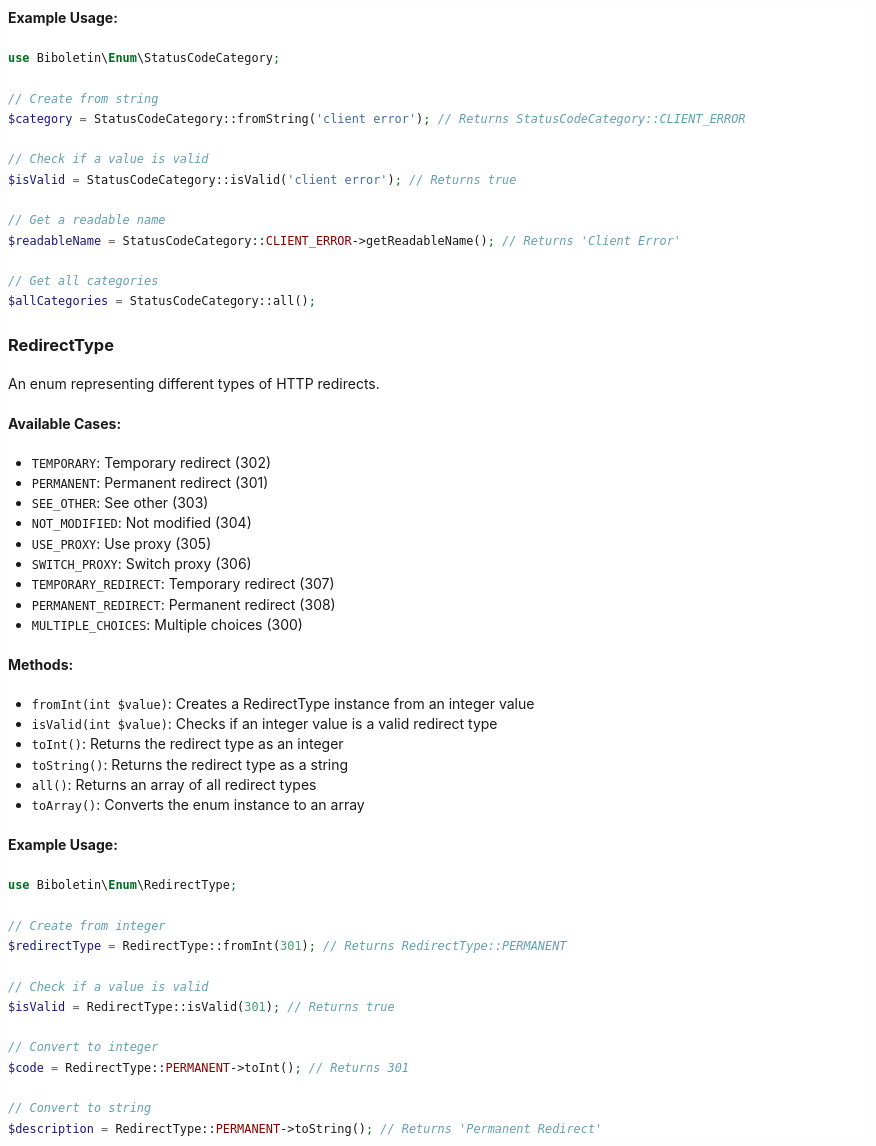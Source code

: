 #### Example Usage:
```php
use Biboletin\Enum\StatusCodeCategory;

// Create from string
$category = StatusCodeCategory::fromString('client error'); // Returns StatusCodeCategory::CLIENT_ERROR

// Check if a value is valid
$isValid = StatusCodeCategory::isValid('client error'); // Returns true

// Get a readable name
$readableName = StatusCodeCategory::CLIENT_ERROR->getReadableName(); // Returns 'Client Error'

// Get all categories
$allCategories = StatusCodeCategory::all();
```

### RedirectType

An enum representing different types of HTTP redirects.

#### Available Cases:
- `TEMPORARY`: Temporary redirect (302)
- `PERMANENT`: Permanent redirect (301)
- `SEE_OTHER`: See other (303)
- `NOT_MODIFIED`: Not modified (304)
- `USE_PROXY`: Use proxy (305)
- `SWITCH_PROXY`: Switch proxy (306)
- `TEMPORARY_REDIRECT`: Temporary redirect (307)
- `PERMANENT_REDIRECT`: Permanent redirect (308)
- `MULTIPLE_CHOICES`: Multiple choices (300)

#### Methods:
- `fromInt(int $value)`: Creates a RedirectType instance from an integer value
- `isValid(int $value)`: Checks if an integer value is a valid redirect type
- `toInt()`: Returns the redirect type as an integer
- `toString()`: Returns the redirect type as a string
- `all()`: Returns an array of all redirect types
- `toArray()`: Converts the enum instance to an array

#### Example Usage:
```php
use Biboletin\Enum\RedirectType;

// Create from integer
$redirectType = RedirectType::fromInt(301); // Returns RedirectType::PERMANENT

// Check if a value is valid
$isValid = RedirectType::isValid(301); // Returns true

// Convert to integer
$code = RedirectType::PERMANENT->toInt(); // Returns 301

// Convert to string
$description = RedirectType::PERMANENT->toString(); // Returns 'Permanent Redirect'
```
